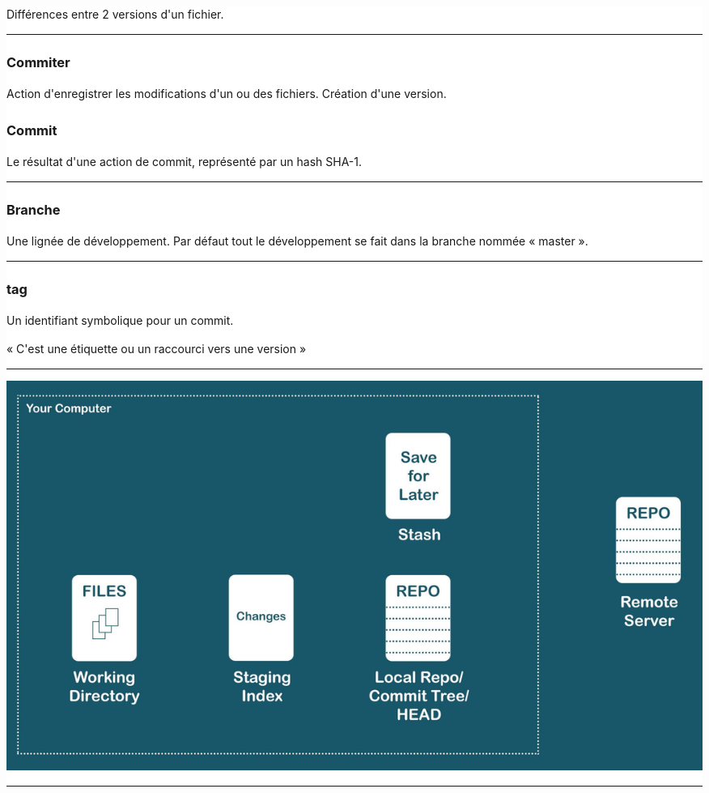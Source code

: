 Différences entre 2 versions d'un fichier.

---

### Commiter

Action d'enregistrer les modifications d'un ou des fichiers. Création d'une version.

### Commit

Le résultat d'une action de commit, représenté par un hash SHA-1.

---

### Branche

Une lignée de développement. Par défaut tout le développement se fait dans la branche nommée « master ».

---

### tag

Un identifiant symbolique pour un commit.

« C'est une étiquette ou un raccourci vers une version »

---

![princpe](./img/git_principe2.jpeg)

---